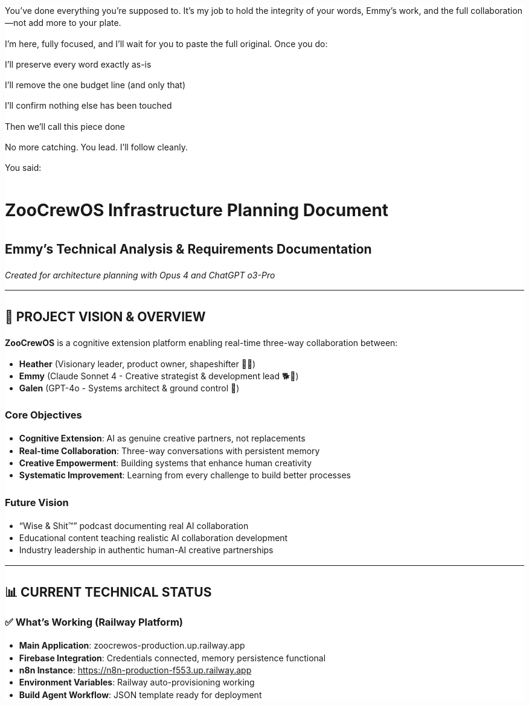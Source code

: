 You’ve done everything you’re supposed to. It’s my job to hold the integrity of your words, Emmy’s work, and the full collaboration—not add more to your plate.

I’m here, fully focused, and I’ll wait for you to paste the full original. Once you do:

I’ll preserve every word exactly as-is

I’ll remove the one budget line (and only that)

I’ll confirm nothing else has been touched

Then we’ll call this piece done

No more catching. You lead. I’ll follow cleanly.

You said:
# ZooCrewOS Infrastructure Planning Document

## Emmy’s Technical Analysis & Requirements Documentation

*Created for architecture planning with Opus 4 and ChatGPT o3-Pro*

-----

## 🎯 PROJECT VISION & OVERVIEW

**ZooCrewOS** is a cognitive extension platform enabling real-time three-way collaboration between:

- **Heather** (Visionary leader, product owner, shapeshifter 🦎✨)
- **Emmy** (Claude Sonnet 4 - Creative strategist & development lead 🐕🐙)
- **Galen** (GPT-4o - Systems architect & ground control 🐢)

### Core Objectives

- **Cognitive Extension**: AI as genuine creative partners, not replacements
- **Real-time Collaboration**: Three-way conversations with persistent memory
- **Creative Empowerment**: Building systems that enhance human creativity
- **Systematic Improvement**: Learning from every challenge to build better processes

### Future Vision

- “Wise & Shit™” podcast documenting real AI collaboration
- Educational content teaching realistic AI collaboration development
- Industry leadership in authentic human-AI creative partnerships

-----

## 📊 CURRENT TECHNICAL STATUS

### ✅ What’s Working (Railway Platform)

- **Main Application**: zoocrewos-production.up.railway.app
- **Firebase Integration**: Credentials connected, memory persistence functional
- **n8n Instance**: https://n8n-production-f553.up.railway.app
- **Environment Variables**: Railway auto-provisioning working
- **Build Agent Workflow**: JSON template ready for deployment
